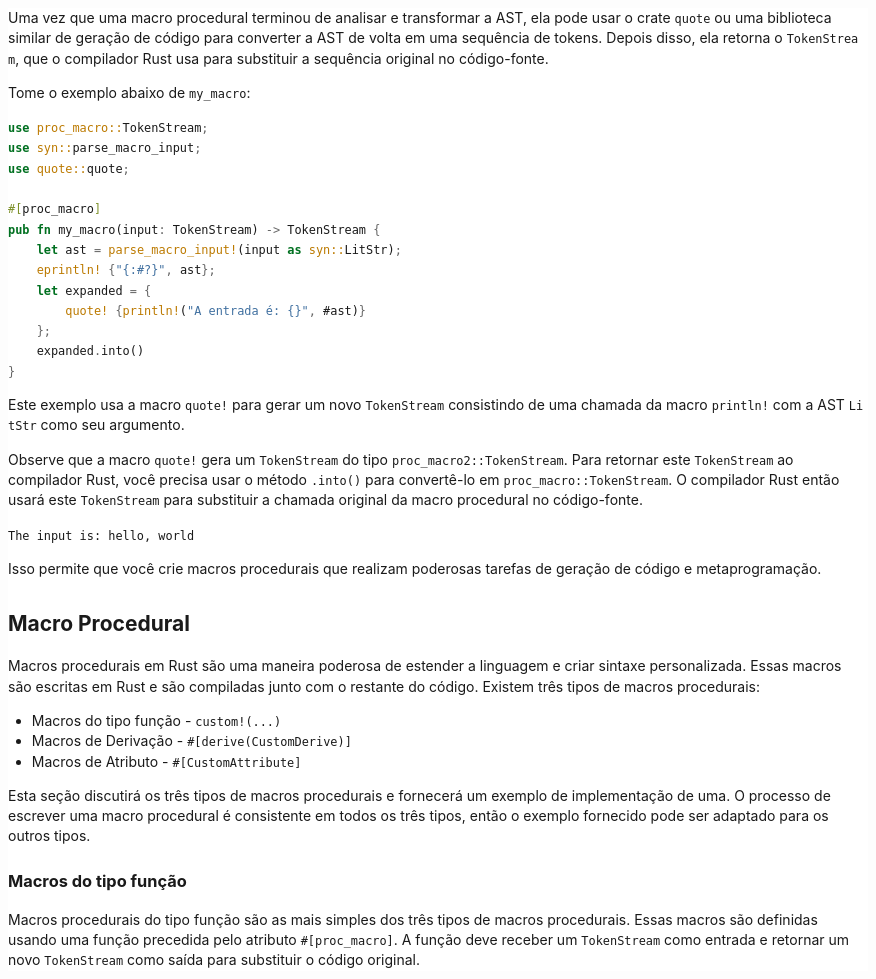 Uma vez que uma macro procedural terminou de analisar e transformar a AST, ela pode usar o crate `quote` ou uma biblioteca similar de geração de código para converter a AST de volta em uma sequência de tokens. Depois disso, ela retorna o `TokenStream`, que o compilador Rust usa para substituir a sequência original no código-fonte.

Tome o exemplo abaixo de `my_macro`:

```rust
use proc_macro::TokenStream;
use syn::parse_macro_input;
use quote::quote;

#[proc_macro]
pub fn my_macro(input: TokenStream) -> TokenStream {
    let ast = parse_macro_input!(input as syn::LitStr);
    eprintln! {"{:#?}", ast};
    let expanded = {
        quote! {println!("A entrada é: {}", #ast)}
    };
    expanded.into()
}
```

Este exemplo usa a macro `quote!` para gerar um novo `TokenStream` consistindo de uma chamada da macro `println!` com a AST `LitStr` como seu argumento.

Observe que a macro `quote!` gera um `TokenStream` do tipo `proc_macro2::TokenStream`. Para retornar este `TokenStream` ao compilador Rust, você precisa usar o método `.into()` para convertê-lo em `proc_macro::TokenStream`. O compilador Rust então usará este `TokenStream` para substituir a chamada original da macro procedural no código-fonte.

```text
The input is: hello, world
```

Isso permite que você crie macros procedurais que realizam poderosas tarefas de geração de código e metaprogramação.

## Macro Procedural

Macros procedurais em Rust são uma maneira poderosa de estender a linguagem e criar sintaxe personalizada. Essas macros são escritas em Rust e são compiladas junto com o restante do código. Existem três tipos de macros procedurais:

- Macros do tipo função - `custom!(...)`
- Macros de Derivação - `#[derive(CustomDerive)]`
- Macros de Atributo - `#[CustomAttribute]`

Esta seção discutirá os três tipos de macros procedurais e fornecerá um exemplo de implementação de uma. O processo de escrever uma macro procedural é consistente em todos os três tipos, então o exemplo fornecido pode ser adaptado para os outros tipos.

### Macros do tipo função

Macros procedurais do tipo função são as mais simples dos três tipos de macros procedurais. Essas macros são definidas usando uma função precedida pelo atributo `#[proc_macro]`. A função deve receber um `TokenStream` como entrada e retornar um novo `TokenStream` como saída para substituir o código original.
